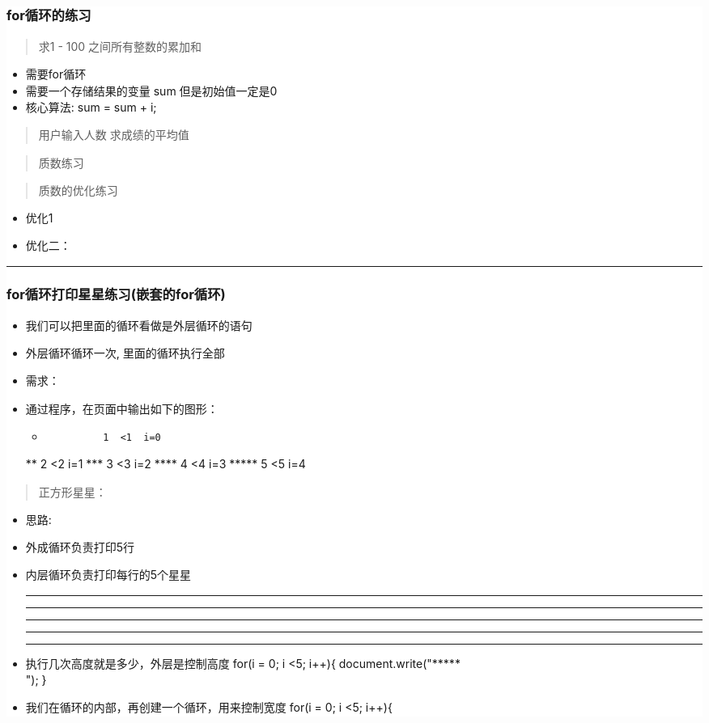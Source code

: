 ### for循环的练习

> 求1 - 100 之间所有整数的累加和

- 需要for循环
- 需要一个存储结果的变量 sum 但是初始值一定是0
- 核心算法: sum = sum + i;



> 用户输入人数 求成绩的平均值


> 质数练习



> 质数的优化练习
- 优化1



- 优化二：


-----------------------------

### for循环打印星星练习(嵌套的for循环)
- 我们可以把里面的循环看做是外层循环的语句
- 外层循环循环一次, 里面的循环执行全部


- 需求：
- 通过程序，在页面中输出如下的图形：

    *               1  <1  i=0
    **              2  <2  i=1
    ***             3  <3  i=2
    ****            4  <4  i=3
    *****           5  <5  i=4

> 正方形星星：
- 思路:
- 外成循环负责打印5行
- 内层循环负责打印每行的5个星星

    *****
    *****
    *****
    *****
    *****

- 执行几次高度就是多少，外层是控制高度
    for(i = 0; i <5; i++){
        document.write("*****<br />");
    }

- 我们在循环的内部，再创建一个循环，用来控制宽度
    for(i = 0; i <5; i++){
